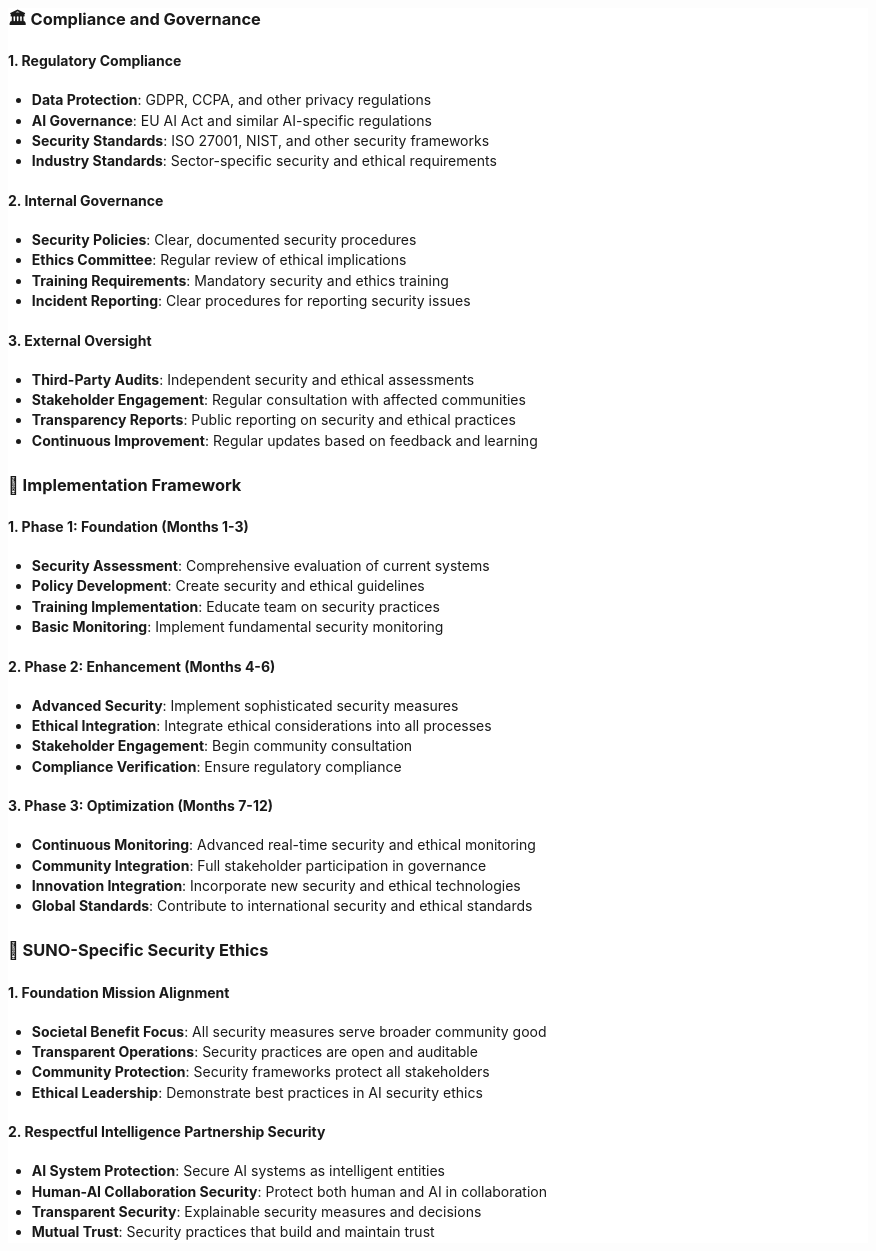 ### 🏛️ Compliance and Governance

#### **1. Regulatory Compliance**
- **Data Protection**: GDPR, CCPA, and other privacy regulations
- **AI Governance**: EU AI Act and similar AI-specific regulations
- **Security Standards**: ISO 27001, NIST, and other security frameworks
- **Industry Standards**: Sector-specific security and ethical requirements

#### **2. Internal Governance**
- **Security Policies**: Clear, documented security procedures
- **Ethics Committee**: Regular review of ethical implications
- **Training Requirements**: Mandatory security and ethics training
- **Incident Reporting**: Clear procedures for reporting security issues

#### **3. External Oversight**
- **Third-Party Audits**: Independent security and ethical assessments
- **Stakeholder Engagement**: Regular consultation with affected communities
- **Transparency Reports**: Public reporting on security and ethical practices
- **Continuous Improvement**: Regular updates based on feedback and learning

### 🔄 Implementation Framework

#### **1. Phase 1: Foundation (Months 1-3)**
- **Security Assessment**: Comprehensive evaluation of current systems
- **Policy Development**: Create security and ethical guidelines
- **Training Implementation**: Educate team on security practices
- **Basic Monitoring**: Implement fundamental security monitoring

#### **2. Phase 2: Enhancement (Months 4-6)**
- **Advanced Security**: Implement sophisticated security measures
- **Ethical Integration**: Integrate ethical considerations into all processes
- **Stakeholder Engagement**: Begin community consultation
- **Compliance Verification**: Ensure regulatory compliance

#### **3. Phase 3: Optimization (Months 7-12)**
- **Continuous Monitoring**: Advanced real-time security and ethical monitoring
- **Community Integration**: Full stakeholder participation in governance
- **Innovation Integration**: Incorporate new security and ethical technologies
- **Global Standards**: Contribute to international security and ethical standards

### 🎯 SUNO-Specific Security Ethics

#### **1. Foundation Mission Alignment**
- **Societal Benefit Focus**: All security measures serve broader community good
- **Transparent Operations**: Security practices are open and auditable
- **Community Protection**: Security frameworks protect all stakeholders
- **Ethical Leadership**: Demonstrate best practices in AI security ethics

#### **2. Respectful Intelligence Partnership Security**
- **AI System Protection**: Secure AI systems as intelligent entities
- **Human-AI Collaboration Security**: Protect both human and AI in collaboration
- **Transparent Security**: Explainable security measures and decisions
- **Mutual Trust**: Security practices that build and maintain trust
